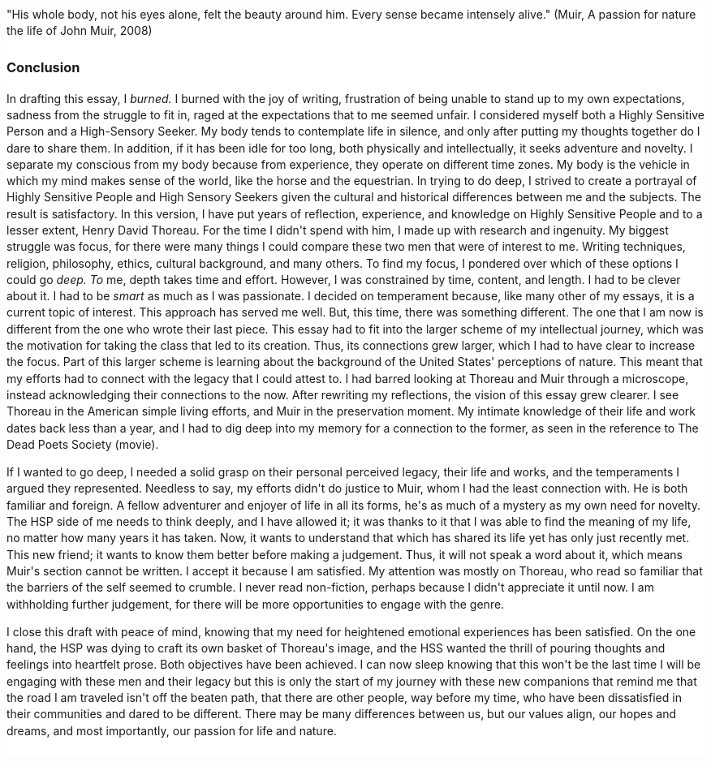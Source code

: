"His whole body, not his eyes alone, felt the beauty around him. Every sense became intensely alive." (Muir, A passion for nature the life of John Muir, 2008)

  
  

### Conclusion

In drafting this essay, I _burned._ I burned with the joy of writing, frustration of being unable to stand up to my own expectations, sadness from the struggle to fit in, raged at the expectations that to me seemed unfair. I considered myself both a Highly Sensitive Person and a High-Sensory Seeker. My body tends to contemplate life in silence, and only after putting my thoughts together do I dare to share them. In addition, if it has been idle for too long, both physically and intellectually, it seeks adventure and novelty. I separate my conscious from my body because from experience, they operate on different time zones. My body is the vehicle in which my mind makes sense of the world, like the horse and the equestrian. In trying to do deep, I strived to create a portrayal of Highly Sensitive People and High Sensory Seekers given the cultural and historical differences between me and the subjects. The result is satisfactory. In this version, I have put years of reflection, experience, and knowledge on Highly Sensitive People and to a lesser extent, Henry David Thoreau. For the time I didn't spend with him, I made up with research and ingenuity. My biggest struggle was focus, for there were many things I could compare these two men that were of interest to me. Writing techniques, religion, philosophy, ethics, cultural background, and many others. To find my focus, I pondered over which of these options I could go _deep. To_ me, depth takes time and effort. However, I was constrained by time, content, and length. I had to be clever about it. I had to be _smart_ as much as I was passionate. I decided on temperament because, like many other of my essays, it is a current topic of interest. This approach has served me well. But, this time, there was something different. The one that I am now is different from the one who wrote their last piece. This essay had to fit into the larger scheme of my intellectual journey, which was the motivation for taking the class that led to its creation. Thus, its connections grew larger, which I had to have clear to increase the focus. Part of this larger scheme is learning about the background of the United States' perceptions of nature. This meant that my efforts had to connect with the legacy that I could attest to. I had barred looking at Thoreau and Muir through a microscope, instead acknowledging their connections to the now. After rewriting my reflections, the vision of this essay grew clearer. I see Thoreau in the American simple living efforts, and Muir in the preservation moment. My intimate knowledge of their life and work dates back less than a year, and I had to dig deep into my memory for a connection to the former, as seen in the reference to The Dead Poets Society (movie).

If I wanted to go deep, I needed a solid grasp on their personal perceived legacy, their life and works, and the temperaments I argued they represented. Needless to say, my efforts didn't do justice to Muir, whom I had the least connection with. He is both familiar and foreign. A fellow adventurer and enjoyer of life in all its forms, he's as much of a mystery as my own need for novelty. The HSP side of me needs to think deeply, and I have allowed it; it was thanks to it that I was able to find the meaning of my life, no matter how many years it has taken. Now, it wants to understand that which has shared its life yet has only just recently met. This new friend; it wants to know them better before making a judgement. Thus, it will not speak a word about it, which means Muir's section cannot be written. I accept it because I am satisfied. My attention was mostly on Thoreau, who read so familiar that the barriers of the self seemed to crumble. I never read non-fiction, perhaps because I didn't appreciate it until now. I am withholding further judgement, for there will be more opportunities to engage with the genre.

I close this draft with peace of mind, knowing that my need for heightened emotional experiences has been satisfied. On the one hand, the HSP was dying to craft its own basket of Thoreau's image, and the HSS wanted the thrill of pouring thoughts and feelings into heartfelt prose. Both objectives have been achieved. I can now sleep knowing that this won't be the last time I will be engaging with these men and their legacy but this is only the start of my journey with these new companions that remind me that the road I am traveled isn't off the beaten path, that there are other people, way before my time, who have been dissatisfied in their communities and dared to be different. There may be many differences between us, but our values align, our hopes and dreams, and most importantly, our passion for life and nature.  
   